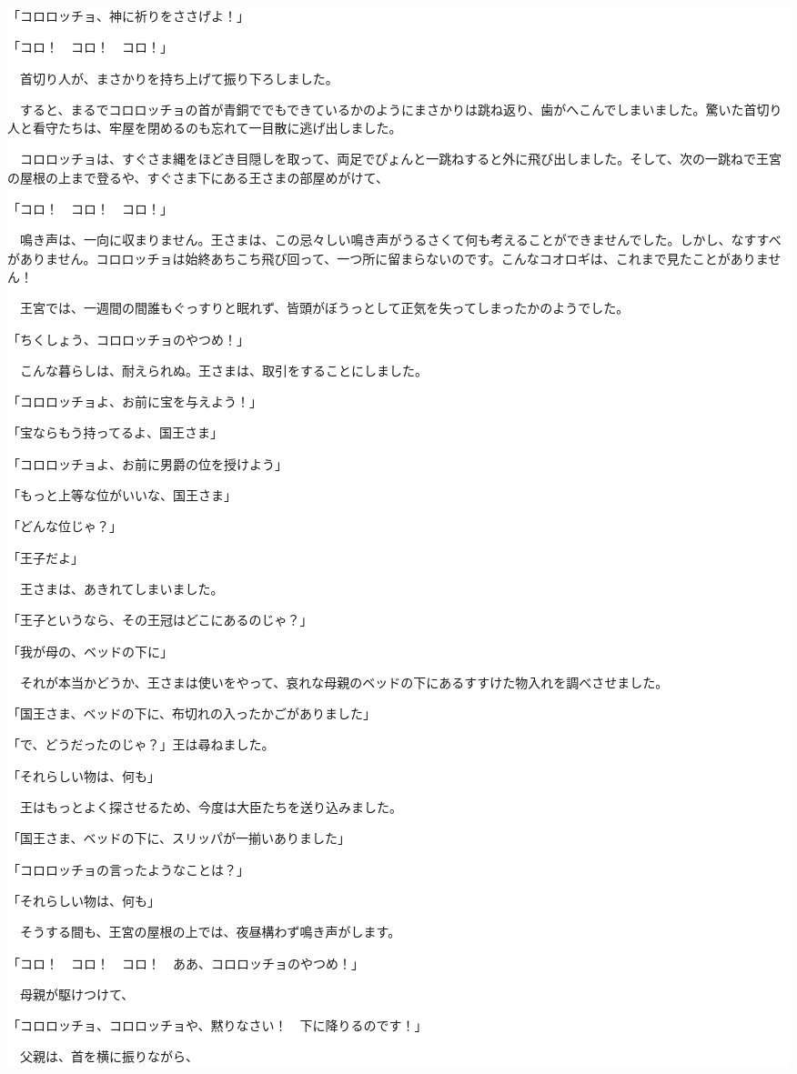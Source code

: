 「コロロッチョ、神に祈りをささげよ！」

「コロ！　コロ！　コロ！」

　首切り人が、まさかりを持ち上げて振り下ろしました。

　すると、まるでコロロッチョの首が青銅ででもできているかのようにまさかりは跳ね返り、歯がへこんでしまいました。驚いた首切り人と看守たちは、牢屋を閉めるのも忘れて一目散に逃げ出しました。

　コロロッチョは、すぐさま縄をほどき目隠しを取って、両足でぴょんと一跳ねすると外に飛び出しました。そして、次の一跳ねで王宮の屋根の上まで登るや、すぐさま下にある王さまの部屋めがけて、

「コロ！　コロ！　コロ！」

　鳴き声は、一向に収まりません。王さまは、この忌々しい鳴き声がうるさくて何も考えることができませんでした。しかし、なすすべがありません。コロロッチョは始終あちこち飛び回って、一つ所に留まらないのです。こんなコオロギは、これまで見たことがありません！

　王宮では、一週間の間誰もぐっすりと眠れず、皆頭がぼうっとして正気を失ってしまったかのようでした。

「ちくしょう、コロロッチョのやつめ！」

　こんな暮らしは、耐えられぬ。王さまは、取引をすることにしました。

「コロロッチョよ、お前に宝を与えよう！」

「宝ならもう持ってるよ、国王さま」

「コロロッチョよ、お前に男爵の位を授けよう」

「もっと上等な位がいいな、国王さま」

「どんな位じゃ？」

「王子だよ」

　王さまは、あきれてしまいました。

「王子というなら、その王冠はどこにあるのじゃ？」

「我が母の、ベッドの下に」

　それが本当かどうか、王さまは使いをやって、哀れな母親のベッドの下にあるすすけた物入れを調べさせました。

「国王さま、ベッドの下に、布切れの入ったかごがありました」

「で、どうだったのじゃ？」王は尋ねました。

「それらしい物は、何も」

　王はもっとよく探させるため、今度は大臣たちを送り込みました。

「国王さま、ベッドの下に、スリッパが一揃いありました」

「コロロッチョの言ったようなことは？」

「それらしい物は、何も」

　そうする間も、王宮の屋根の上では、夜昼構わず鳴き声がします。

「コロ！　コロ！　コロ！　ああ、コロロッチョのやつめ！」

　母親が駆けつけて、

「コロロッチョ、コロロッチョや、黙りなさい！　下に降りるのです！」

　父親は、首を横に振りながら、
